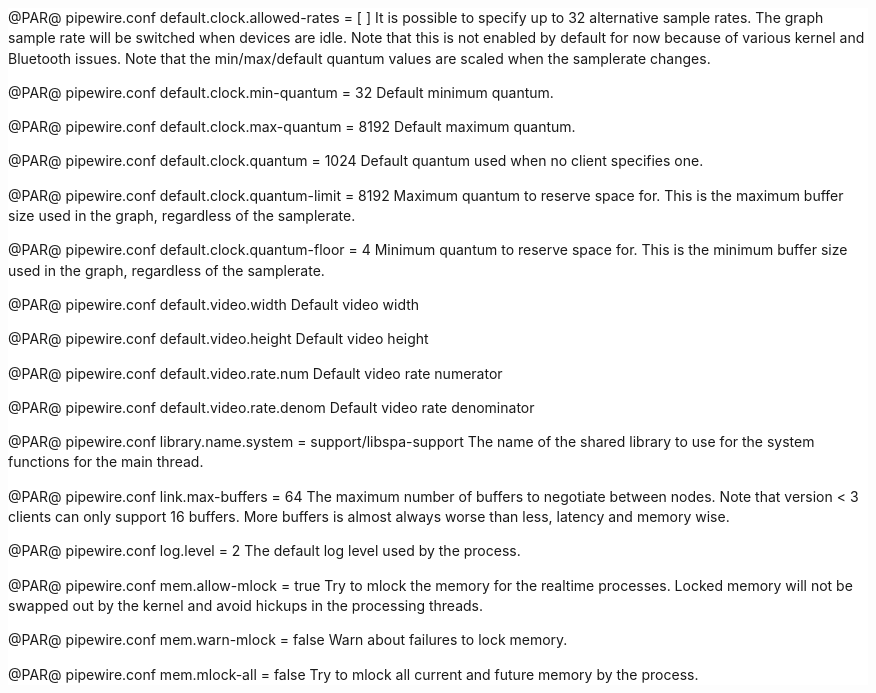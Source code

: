 @PAR@ pipewire.conf  default.clock.allowed-rates = [ ]
It is possible to specify up to 32 alternative sample rates. The graph
sample rate will be switched when devices are idle. Note that this is
not enabled by default for now because of various kernel and Bluetooth
issues. Note that the min/max/default quantum values are scaled when
the samplerate changes.

@PAR@ pipewire.conf  default.clock.min-quantum = 32
Default minimum quantum.

@PAR@ pipewire.conf  default.clock.max-quantum = 8192
Default maximum quantum.

@PAR@ pipewire.conf  default.clock.quantum  = 1024
Default quantum used when no client specifies one.

@PAR@ pipewire.conf  default.clock.quantum-limit = 8192
Maximum quantum to reserve space for. This is the maximum buffer size used
in the graph, regardless of the samplerate.

@PAR@ pipewire.conf  default.clock.quantum-floor = 4
Minimum quantum to reserve space for. This is the minimum buffer size used
in the graph, regardless of the samplerate.

@PAR@ pipewire.conf  default.video.width
Default video width

@PAR@ pipewire.conf  default.video.height
Default video height

@PAR@ pipewire.conf  default.video.rate.num
Default video rate numerator

@PAR@ pipewire.conf  default.video.rate.denom
Default video rate denominator

@PAR@ pipewire.conf  library.name.system = support/libspa-support
The name of the shared library to use for the system functions for the main thread.

@PAR@ pipewire.conf  link.max-buffers = 64
The maximum number of buffers to negotiate between nodes. Note that version < 3 clients
can only support 16 buffers. More buffers is almost always worse than less, latency
and memory wise.

@PAR@ pipewire.conf  log.level = 2
The default log level used by the process.

@PAR@ pipewire.conf  mem.allow-mlock = true
Try to mlock the memory for the realtime processes. Locked memory will
not be swapped out by the kernel and avoid hickups in the processing
threads.

@PAR@ pipewire.conf  mem.warn-mlock = false
Warn about failures to lock memory. 

@PAR@ pipewire.conf  mem.mlock-all = false
Try to mlock all current and future memory by the process.

